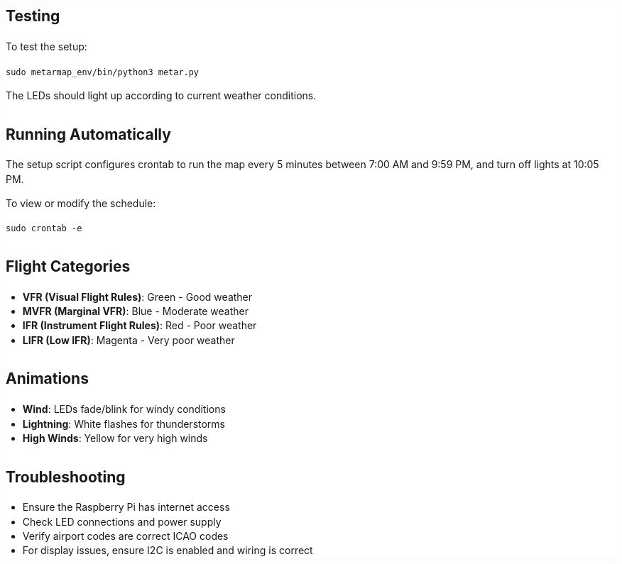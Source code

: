 ## Testing

To test the setup:
```
sudo metarmap_env/bin/python3 metar.py
```

The LEDs should light up according to current weather conditions.

## Running Automatically

The setup script configures crontab to run the map every 5 minutes between 7:00 AM and 9:59 PM, and turn off lights at 10:05 PM.

To view or modify the schedule:
```
sudo crontab -e
```

## Flight Categories

- **VFR (Visual Flight Rules)**: Green - Good weather
- **MVFR (Marginal VFR)**: Blue - Moderate weather
- **IFR (Instrument Flight Rules)**: Red - Poor weather
- **LIFR (Low IFR)**: Magenta - Very poor weather

## Animations

- **Wind**: LEDs fade/blink for windy conditions
- **Lightning**: White flashes for thunderstorms
- **High Winds**: Yellow for very high winds

## Troubleshooting

- Ensure the Raspberry Pi has internet access
- Check LED connections and power supply
- Verify airport codes are correct ICAO codes
- For display issues, ensure I2C is enabled and wiring is correct


